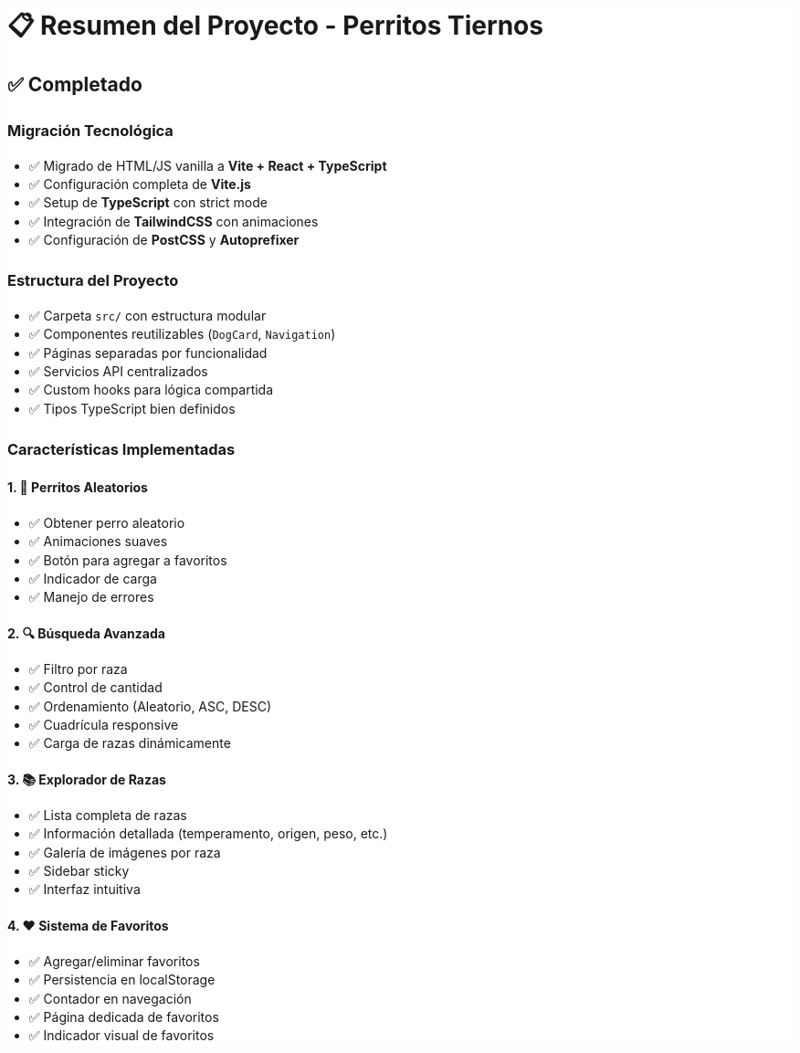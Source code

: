 # 📋 Resumen del Proyecto - Perritos Tiernos

## ✅ Completado

### Migración Tecnológica
- ✅ Migrado de HTML/JS vanilla a **Vite + React + TypeScript**
- ✅ Configuración completa de **Vite.js**
- ✅ Setup de **TypeScript** con strict mode
- ✅ Integración de **TailwindCSS** con animaciones
- ✅ Configuración de **PostCSS** y **Autoprefixer**

### Estructura del Proyecto
- ✅ Carpeta `src/` con estructura modular
- ✅ Componentes reutilizables (`DogCard`, `Navigation`)
- ✅ Páginas separadas por funcionalidad
- ✅ Servicios API centralizados
- ✅ Custom hooks para lógica compartida
- ✅ Tipos TypeScript bien definidos

### Características Implementadas

#### 1. 🎲 Perritos Aleatorios
- ✅ Obtener perro aleatorio
- ✅ Animaciones suaves
- ✅ Botón para agregar a favoritos
- ✅ Indicador de carga
- ✅ Manejo de errores

#### 2. 🔍 Búsqueda Avanzada
- ✅ Filtro por raza
- ✅ Control de cantidad
- ✅ Ordenamiento (Aleatorio, ASC, DESC)
- ✅ Cuadrícula responsive
- ✅ Carga de razas dinámicamente

#### 3. 📚 Explorador de Razas
- ✅ Lista completa de razas
- ✅ Información detallada (temperamento, origen, peso, etc.)
- ✅ Galería de imágenes por raza
- ✅ Sidebar sticky
- ✅ Interfaz intuitiva

#### 4. ❤️ Sistema de Favoritos
- ✅ Agregar/eliminar favoritos
- ✅ Persistencia en localStorage
- ✅ Contador en navegación
- ✅ Página dedicada de favoritos
- ✅ Indicador visual de favoritos
